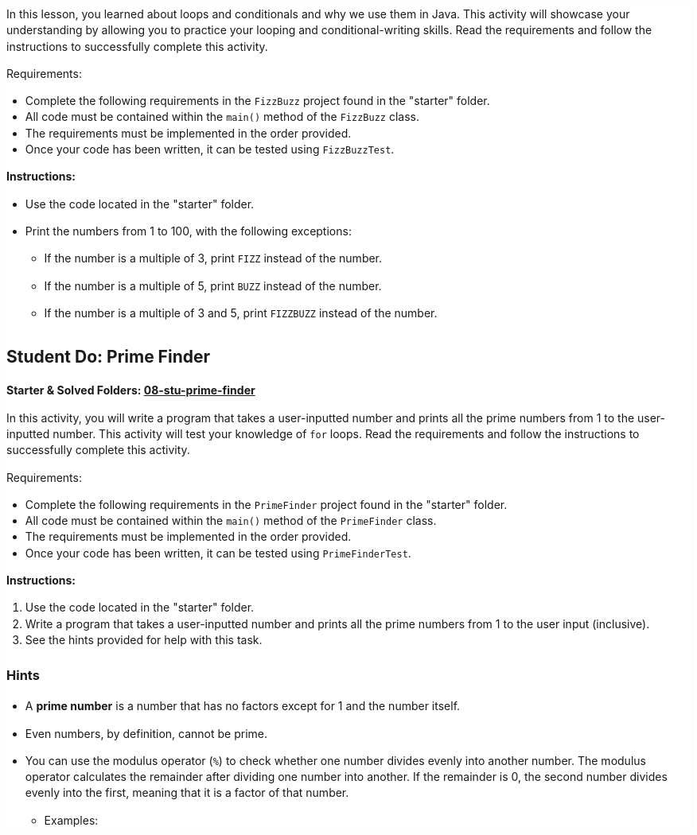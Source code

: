 In this lesson, you learned about loops and conditionals and why we use them in Java. This activity will showcase your understanding by allowing you to practice your looping and conditional-writing skills. Read the requirements and follow the instructions to successfully complete this activity.

Requirements:

- Complete the following requirements in the `FizzBuzz` project found in the "starter" folder.
- All code must be contained within the `main()` method of the `FizzBuzz` class.
- The requirements must be implemented in the order provided.
- Once your code has been written, it can be tested using `FizzBuzzTest`.

**Instructions:**

- Use the code located in the "starter" folder.

- Print the numbers from 1 to 100, with the following exceptions:

  - If the number is a multiple of 3, print `FIZZ` instead of the number.

  - If the number is a multiple of 5, print `BUZZ` instead of the number.

  - If the number is a multiple of 3 and 5, print `FIZZBUZZ` instead of the number.


## Student Do: Prime Finder

**Starter & Solved Folders: [08-stu-prime-finder](https://drive.google.com/file/d/1G4a_EDEVKkRX-_SP95KVtOaORxiPSuz8/view?usp=sharing)**

In this activity, you will write a program that takes a user-inputted number and prints all the prime numbers from 1 to the user-inputted number. This activity will test your knowledge of `for` loops. Read the requirements and follow the instructions to successfully complete this activity.

Requirements:

- Complete the following requirements in the `PrimeFinder` project found in the "starter" folder.
- All code must be contained within the `main()` method of the `PrimeFinder` class.
- The requirements must be implemented in the order provided.
- Once your code has been written, it can be tested using `PrimeFinderTest`.

**Instructions:**

1. Use the code located in the "starter" folder.
2. Write a program that takes a user-inputted number and prints all the prime numbers from 1 to the user input (inclusive).
3. See the hints provided for help with this task.

### Hints

- A **prime number** is a number that has no factors except for 1 and the number itself.

- Even numbers, by definition, cannot be prime.

- You can use the modulus operator (`%`) to check whether one number divides evenly into another number. The modulus operator calculates the remainder after dividing one number into another. If the remainder is 0, the second number divides evenly into the first, meaning that it is a factor of that number.

  - Examples:
